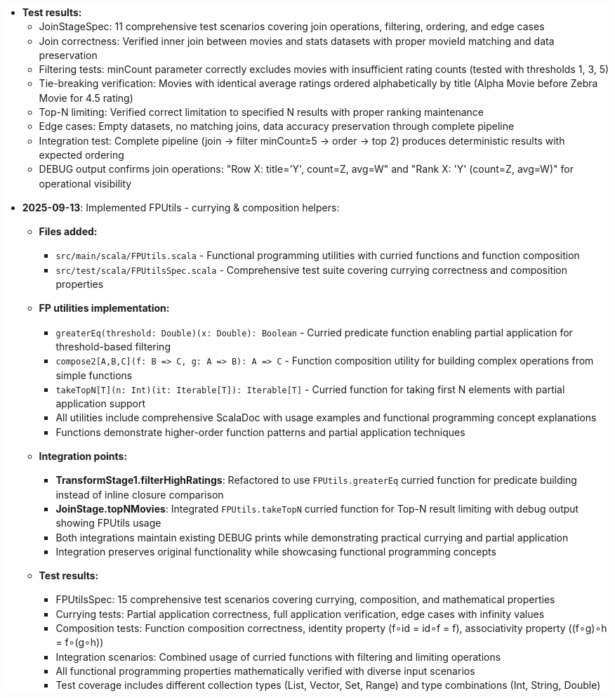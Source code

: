   * **Test results:**
    - JoinStageSpec: 11 comprehensive test scenarios covering join operations, filtering, ordering, and edge cases
    - Join correctness: Verified inner join between movies and stats datasets with proper movieId matching and data preservation
    - Filtering tests: minCount parameter correctly excludes movies with insufficient rating counts (tested with thresholds 1, 3, 5)
    - Tie-breaking verification: Movies with identical average ratings ordered alphabetically by title (Alpha Movie before Zebra Movie for 4.5 rating)
    - Top-N limiting: Verified correct limitation to specified N results with proper ranking maintenance
    - Edge cases: Empty datasets, no matching joins, data accuracy preservation through complete pipeline
    - Integration test: Complete pipeline (join → filter minCount≥5 → order → top 2) produces deterministic results with expected ordering
    - DEBUG output confirms join operations: "Row X: title='Y', count=Z, avg=W" and "Rank X: 'Y' (count=Z, avg=W)" for operational visibility

- **2025-09-13**: Implemented FPUtils - currying & composition helpers:
  * **Files added:**
    - `src/main/scala/FPUtils.scala` - Functional programming utilities with curried functions and function composition
    - `src/test/scala/FPUtilsSpec.scala` - Comprehensive test suite covering currying correctness and composition properties

  * **FP utilities implementation:**
    - `greaterEq(threshold: Double)(x: Double): Boolean` - Curried predicate function enabling partial application for threshold-based filtering
    - `compose2[A,B,C](f: B => C, g: A => B): A => C` - Function composition utility for building complex operations from simple functions
    - `takeTopN[T](n: Int)(it: Iterable[T]): Iterable[T]` - Curried function for taking first N elements with partial application support
    - All utilities include comprehensive ScalaDoc with usage examples and functional programming concept explanations
    - Functions demonstrate higher-order function patterns and partial application techniques

  * **Integration points:**
    - **TransformStage1.filterHighRatings**: Refactored to use `FPUtils.greaterEq` curried function for predicate building instead of inline closure comparison
    - **JoinStage.topNMovies**: Integrated `FPUtils.takeTopN` curried function for Top-N result limiting with debug output showing FPUtils usage
    - Both integrations maintain existing DEBUG prints while demonstrating practical currying and partial application
    - Integration preserves original functionality while showcasing functional programming concepts

  * **Test results:**
    - FPUtilsSpec: 15 comprehensive test scenarios covering currying, composition, and mathematical properties
    - Currying tests: Partial application correctness, full application verification, edge cases with infinity values
    - Composition tests: Function composition correctness, identity property (f∘id = id∘f = f), associativity property ((f∘g)∘h = f∘(g∘h))
    - Integration scenarios: Combined usage of curried functions with filtering and limiting operations
    - All functional programming properties mathematically verified with diverse input scenarios
    - Test coverage includes different collection types (List, Vector, Set, Range) and type combinations (Int, String, Double)
